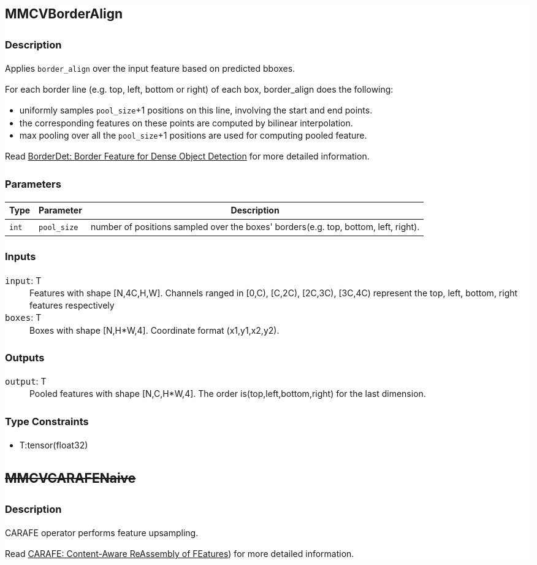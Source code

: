 
## MMCVBorderAlign

### Description

Applies `border_align` over the input feature based on predicted bboxes.

For each border line (e.g. top, left, bottom or right) of each box,
border_align does the following:

- uniformly samples `pool_size`+1 positions on this line, involving the start and end points.
- the corresponding features on these points are computed by bilinear interpolation.
- max pooling over all the `pool_size`+1 positions are used for computing pooled feature.

Read [BorderDet: Border Feature for Dense Object Detection](ttps://arxiv.org/abs/2007.11056) for more detailed information.

### Parameters

| Type    | Parameter       | Description                                                    |
| ------- | --------------- | -------------------------------------------------------------- |
| `int`   | `pool_size`        | number of positions sampled over the boxes' borders(e.g. top, bottom, left, right). |

### Inputs

<dl>
<dt><tt>input</tt>: T</dt>
<dd>Features with shape [N,4C,H,W]. Channels ranged in [0,C), [C,2C), [2C,3C), [3C,4C) represent the top, left, bottom, right features respectively</dd>
<dt><tt>boxes</tt>: T</dt>
<dd>Boxes with shape [N,H*W,4]. Coordinate format (x1,y1,x2,y2).</dd>
</dl>

### Outputs

<dl>
<dt><tt>output</tt>: T</dt>
<dd>Pooled features with shape [N,C,H*W,4]. The order is(top,left,bottom,right) for the last dimension.</dd>
</dl>

### Type Constraints

- T:tensor(float32)

## ~~MMCVCARAFENaive~~

### Description

CARAFE operator performs feature upsampling.

Read [CARAFE: Content-Aware ReAssembly of FEatures](https://arxiv.org/abs/1905.02188)) for more detailed information.
